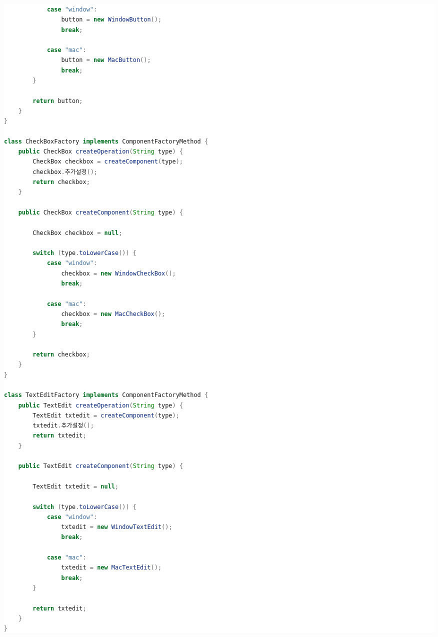 ```java
            case "window":
                button = new WindowButton();
                break;

            case "mac":
                button = new MacButton();
                break;
        }

        return button;
    }
}

class CheckBoxFactory implements ComponentFactoryMethod {
    public CheckBox createOperation(String type) {
        CheckBox checkbox = createComponent(type);
        checkbox.추가설정();
        return checkbox;
    }

    public CheckBox createComponent(String type) {

        CheckBox checkbox = null;

        switch (type.toLowerCase()) {
            case "window":
                checkbox = new WindowCheckBox();
                break;

            case "mac":
                checkbox = new MacCheckBox();
                break;
        }

        return checkbox;
    }
}

class TextEditFactory implements ComponentFactoryMethod {
    public TextEdit createOperation(String type) {
        TextEdit txtedit = createComponent(type);
        txtedit.추가설정();
        return txtedit;
    }

    public TextEdit createComponent(String type) {

        TextEdit txtedit = null;

        switch (type.toLowerCase()) {
            case "window":
                txtedit = new WindowTextEdit();
                break;

            case "mac":
                txtedit = new MacTextEdit();
                break;
        }

        return txtedit;
    }
}

```
